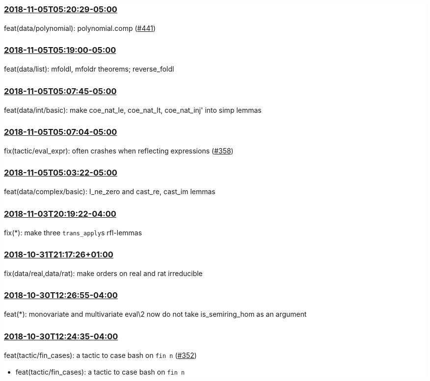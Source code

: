 ### [2018-11-05T05:20:29-05:00](https://github.com/leanprover-community/mathlib/commit/072a11eed4a88c76f9120cc18e7b0f5fbe517f0f)
feat(data/polynomial): polynomial.comp ([#441](https://github.com/leanprover-community/mathlib/pull/#441))

### [2018-11-05T05:19:00-05:00](https://github.com/leanprover-community/mathlib/commit/1cadd482aa1b680fe352612a4b2284ef6d52d422)
feat(data/list): mfoldl, mfoldr theorems; reverse_foldl

### [2018-11-05T05:07:45-05:00](https://github.com/leanprover-community/mathlib/commit/b934956c967e93c9e6bc51d29f477d2e3f298361)
feat(data/int/basic): make coe_nat_le, coe_nat_lt, coe_nat_inj' into simp lemmas

### [2018-11-05T05:07:04-05:00](https://github.com/leanprover-community/mathlib/commit/f5ce71f05f898a67127f595a6443a4afd34e71a9)
fix(tactic/eval_expr): often crashes when reflecting expressions ([#358](https://github.com/leanprover-community/mathlib/pull/#358))

### [2018-11-05T05:03:22-05:00](https://github.com/leanprover-community/mathlib/commit/f00ed77490547f573e62c1437a5e3613081db1e1)
feat(data/complex/basic): I_ne_zero and cast_re, cast_im lemmas

### [2018-11-03T20:19:22-04:00](https://github.com/leanprover-community/mathlib/commit/3f5ec68c14c06aa9721b31460a7bde3da7660076)
fix(*): make three `trans_apply`s rfl-lemmas

### [2018-10-31T21:17:26+01:00](https://github.com/leanprover-community/mathlib/commit/74ae8ce703c06bb0365e6ae8e438939955591eea)
fix(data/real,data/rat): make orders on real and rat irreducible

### [2018-10-30T12:26:55-04:00](https://github.com/leanprover-community/mathlib/commit/58909bd424209739a2214961eefaa012fb8a18d2)
feat(*): monovariate and multivariate eval\2 now do not take is_semiring_hom as an argument

### [2018-10-30T12:24:35-04:00](https://github.com/leanprover-community/mathlib/commit/90982d7cd9a9081b53ce7244c0131ec2e82b7caf)
feat(tactic/fin_cases): a tactic to case bash on `fin n` ([#352](https://github.com/leanprover-community/mathlib/pull/#352))

* feat(tactic/fin_cases): a tactic to case bash on `fin n`

